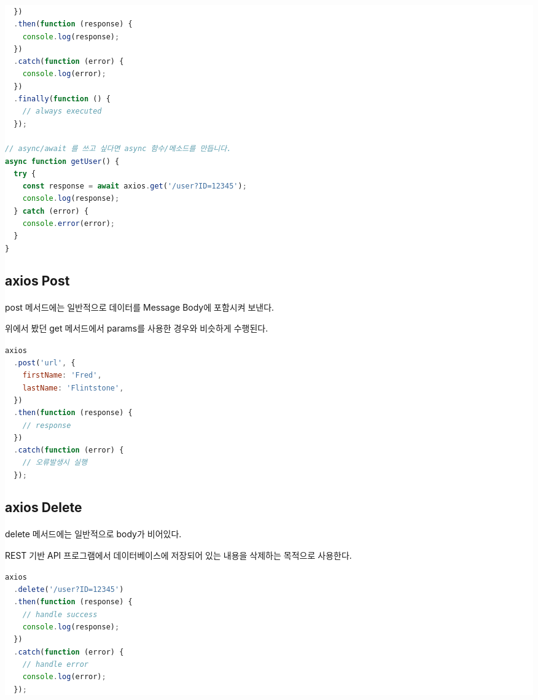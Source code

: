 ```jsx
  })
  .then(function (response) {
    console.log(response);
  })
  .catch(function (error) {
    console.log(error);
  })
  .finally(function () {
    // always executed
  });

// async/await 를 쓰고 싶다면 async 함수/메소드를 만듭니다.
async function getUser() {
  try {
    const response = await axios.get('/user?ID=12345');
    console.log(response);
  } catch (error) {
    console.error(error);
  }
}
```

## axios Post

post 메서드에는 일반적으로 데이터를 Message Body에 포함시켜 보낸다.

위에서 봤던 get 메서드에서 params를 사용한 경우와 비슷하게 수행된다.

```jsx
axios
  .post('url', {
    firstName: 'Fred',
    lastName: 'Flintstone',
  })
  .then(function (response) {
    // response
  })
  .catch(function (error) {
    // 오류발생시 실행
  });
```

## axios Delete

delete 메서드에는 일반적으로 body가 비어있다.

REST 기반 API 프로그램에서 데이터베이스에 저장되어 있는 내용을 삭제하는 목적으로 사용한다.

```jsx
axios
  .delete('/user?ID=12345')
  .then(function (response) {
    // handle success
    console.log(response);
  })
  .catch(function (error) {
    // handle error
    console.log(error);
  });
```
